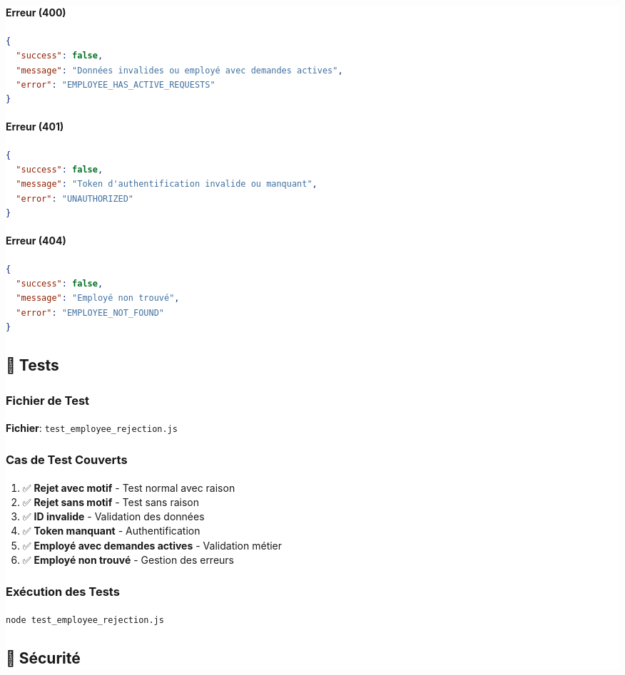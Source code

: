 #### Erreur (400)

```json
{
  "success": false,
  "message": "Données invalides ou employé avec demandes actives",
  "error": "EMPLOYEE_HAS_ACTIVE_REQUESTS"
}
```

#### Erreur (401)

```json
{
  "success": false,
  "message": "Token d'authentification invalide ou manquant",
  "error": "UNAUTHORIZED"
}
```

#### Erreur (404)

```json
{
  "success": false,
  "message": "Employé non trouvé",
  "error": "EMPLOYEE_NOT_FOUND"
}
```

## 🧪 Tests

### Fichier de Test

**Fichier**: `test_employee_rejection.js`

### Cas de Test Couverts

1. ✅ **Rejet avec motif** - Test normal avec raison
2. ✅ **Rejet sans motif** - Test sans raison
3. ✅ **ID invalide** - Validation des données
4. ✅ **Token manquant** - Authentification
5. ✅ **Employé avec demandes actives** - Validation métier
6. ✅ **Employé non trouvé** - Gestion des erreurs

### Exécution des Tests

```bash
node test_employee_rejection.js
```

## 🔐 Sécurité
